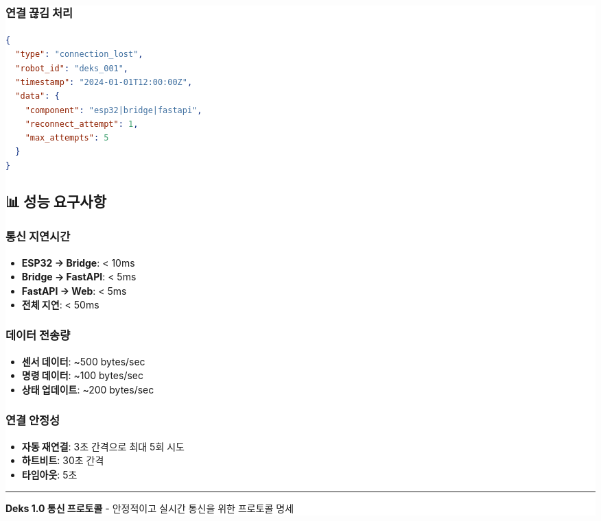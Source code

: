 ### 연결 끊김 처리
```json
{
  "type": "connection_lost",
  "robot_id": "deks_001",
  "timestamp": "2024-01-01T12:00:00Z",
  "data": {
    "component": "esp32|bridge|fastapi",
    "reconnect_attempt": 1,
    "max_attempts": 5
  }
}
```

## 📊 성능 요구사항

### 통신 지연시간
- **ESP32 → Bridge**: < 10ms
- **Bridge → FastAPI**: < 5ms
- **FastAPI → Web**: < 5ms
- **전체 지연**: < 50ms

### 데이터 전송량
- **센서 데이터**: ~500 bytes/sec
- **명령 데이터**: ~100 bytes/sec
- **상태 업데이트**: ~200 bytes/sec

### 연결 안정성
- **자동 재연결**: 3초 간격으로 최대 5회 시도
- **하트비트**: 30초 간격
- **타임아웃**: 5초

---

**Deks 1.0 통신 프로토콜** - 안정적이고 실시간 통신을 위한 프로토콜 명세
